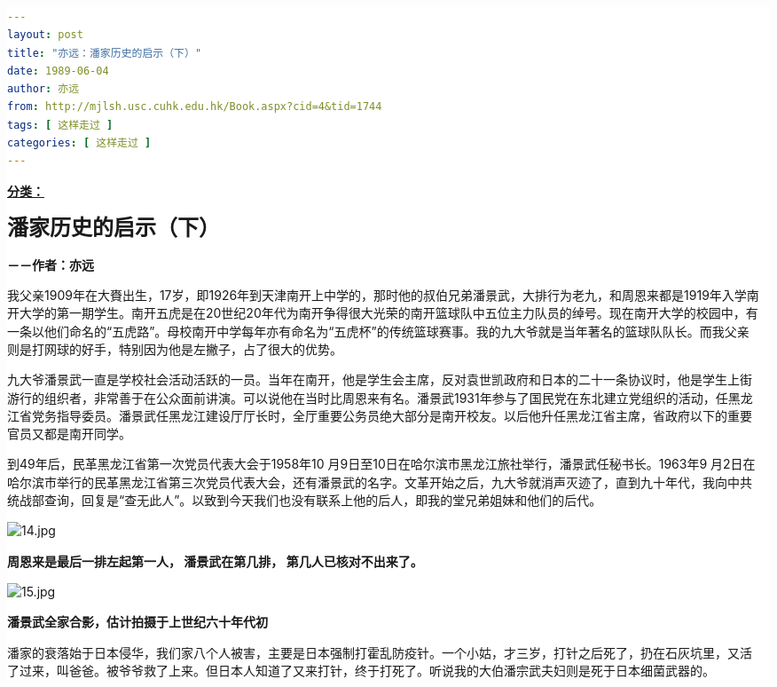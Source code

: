 ```yaml
---
layout: post
title: "亦远：潘家历史的启示（下）"
date: 1989-06-04
author: 亦远
from: http://mjlsh.usc.cuhk.edu.hk/Book.aspx?cid=4&tid=1744
tags: [ 这样走过 ]
categories: [ 这样走过 ]
---
```


<div style="margin: 15px 10px 10px 0px;">
 <div>
  <span id="ctl00_ContentPlaceHolder1_chapter1_SubjectLabel" style="font-weight:bold;text-decoration:underline;">
   分类：
  </span>
 </div>
 <p>
  <strong>
   <font size="5">
    潘家历史的启示（下）
   </font>
  </strong>
 </p>
 <p>
  <strong>
   －－作者：亦远
  </strong>
 </p>
 <p>
  我父亲1909年在大賚出生，17岁，即1926年到天津南开上中学的，那时他的叔伯兄弟潘景武，大排行为老九，和周恩来都是1919年入学南开大学的第一期学生。南开五虎是在20世纪20年代为南开争得很大光荣的南开篮球队中五位主力队员的绰号。现在南开大学的校园中，有一条以他们命名的“五虎路”。母校南开中学每年亦有命名为“五虎杯”的传统篮球赛事。我的九大爷就是当年著名的篮球队队长。而我父亲则是打网球的好手，特别因为他是左撇子，占了很大的优势。
 </p>
 <p>
  九大爷潘景武一直是学校社会活动活跃的一员。当年在南开，他是学生会主席，反对袁世凯政府和日本的二十一条协议时，他是学生上街游行的组织者，非常善于在公众面前讲演。可以说他在当时比周恩来有名。潘景武1931年参与了国民党在东北建立党组织的活动，任黑龙江省党务指导委员。潘景武任黑龙江建设厅厅长时，全厅重要公务员绝大部分是南开校友。以后他升任黑龙江省主席，省政府以下的重要官员又都是南开同学。
 </p>
 <p>
  到49年后，民革黑龙江省第一次党员代表大会于1958年10 月9日至10日在哈尔滨市黑龙江旅社举行，潘景武任秘书长。1963年9 月2日在哈尔滨市举行的民革黑龙江省第三次党员代表大会，还有潘景武的名字。文革开始之后，九大爷就消声灭迹了，直到九十年代，我向中共统战部查询，回复是“查无此人”。以致到今天我们也没有联系上他的后人，即我的堂兄弟姐妹和他们的后代。
 </p>
 <p>
  <img align="top" alt="14.jpg" border="0" height="442" src="http://mjlsh.usc.cuhk.edu.hk/medias/contents/1743/14.jpg" width="590"/>
 </p>
 <p>
  <strong>
   周恩来是最后一排左起第一人， 潘景武在第几排， 第几人已核对不出来了。
  </strong>
 </p>
 <p>
  <img align="top" alt="15.jpg" border="0" height="413" src="http://mjlsh.usc.cuhk.edu.hk/medias/contents/1743/15.jpg" width="590"/>
 </p>
 <p>
  <strong>
   潘景武全家合影，估计拍摄于上世纪六十年代初
  </strong>
 </p>
 <p>
  潘家的衰落始于日本侵华，我们家八个人被害，主要是日本强制打霍乱防疫针。一个小姑，才三岁，打针之后死了，扔在石灰坑里，又活了过来，叫爸爸。被爷爷救了上来。但日本人知道了又来打针，终于打死了。听说我的大伯潘宗武夫妇则是死于日本细菌武器的。